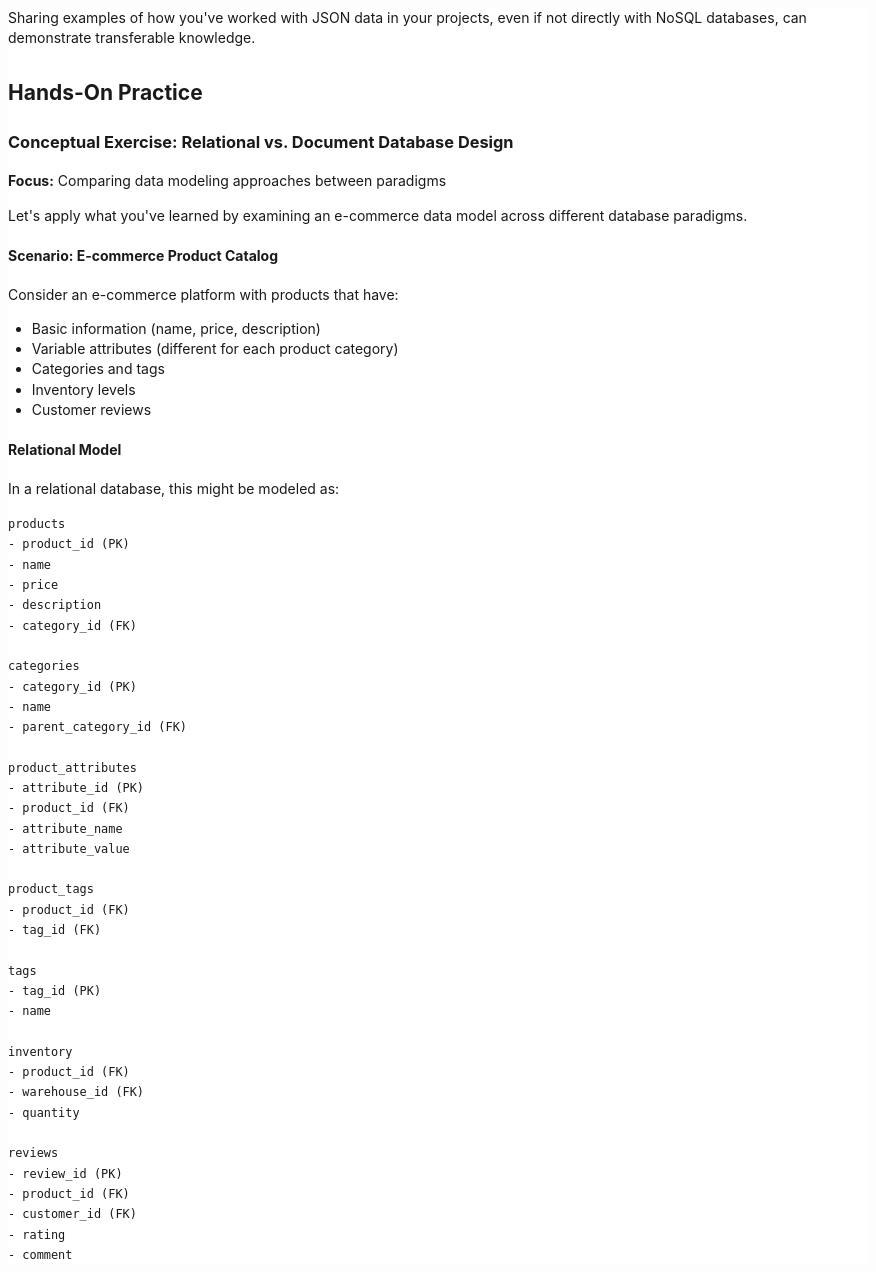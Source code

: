 Sharing examples of how you've worked with JSON data in your projects, even if not directly with NoSQL databases, can demonstrate transferable knowledge.



## Hands-On Practice

### Conceptual Exercise: Relational vs. Document Database Design

**Focus:** Comparing data modeling approaches between paradigms

Let's apply what you've learned by examining an e-commerce data model across different database paradigms.

#### Scenario: E-commerce Product Catalog

Consider an e-commerce platform with products that have:
- Basic information (name, price, description)
- Variable attributes (different for each product category)
- Categories and tags
- Inventory levels
- Customer reviews

#### Relational Model

In a relational database, this might be modeled as:

```
products
- product_id (PK)
- name
- price
- description
- category_id (FK)

categories
- category_id (PK)
- name
- parent_category_id (FK)

product_attributes
- attribute_id (PK)
- product_id (FK)
- attribute_name
- attribute_value

product_tags
- product_id (FK)
- tag_id (FK)

tags
- tag_id (PK)
- name

inventory
- product_id (FK)
- warehouse_id (FK)
- quantity

reviews
- review_id (PK)
- product_id (FK)
- customer_id (FK)
- rating
- comment
```